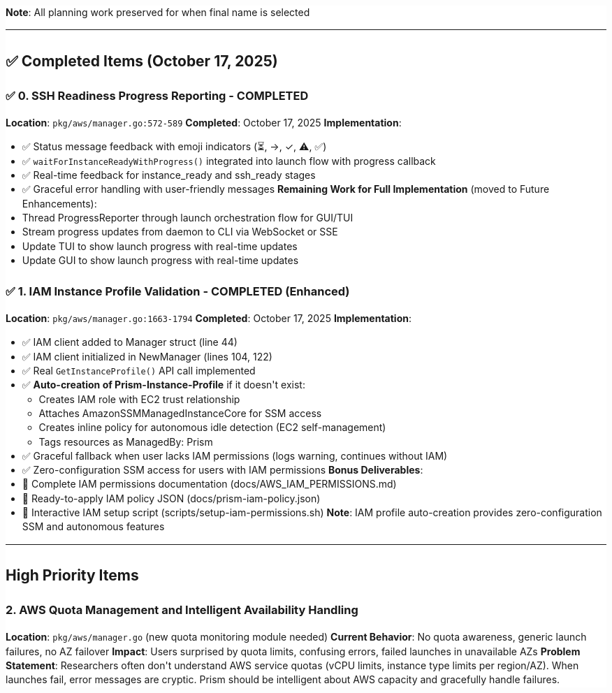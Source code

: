 **Note**: All planning work preserved for when final name is selected

---

## ✅ Completed Items (October 17, 2025)

### ✅ 0. SSH Readiness Progress Reporting - COMPLETED
**Location**: `pkg/aws/manager.go:572-589`
**Completed**: October 17, 2025
**Implementation**:
- ✅ Status message feedback with emoji indicators (⏳, →, ✓, ⚠️, ✅)
- ✅ `waitForInstanceReadyWithProgress()` integrated into launch flow with progress callback
- ✅ Real-time feedback for instance_ready and ssh_ready stages
- ✅ Graceful error handling with user-friendly messages
**Remaining Work for Full Implementation** (moved to Future Enhancements):
- Thread ProgressReporter through launch orchestration flow for GUI/TUI
- Stream progress updates from daemon to CLI via WebSocket or SSE
- Update TUI to show launch progress with real-time updates
- Update GUI to show launch progress with real-time updates

### ✅ 1. IAM Instance Profile Validation - COMPLETED (Enhanced)
**Location**: `pkg/aws/manager.go:1663-1794`
**Completed**: October 17, 2025
**Implementation**:
- ✅ IAM client added to Manager struct (line 44)
- ✅ IAM client initialized in NewManager (lines 104, 122)
- ✅ Real `GetInstanceProfile()` API call implemented
- ✅ **Auto-creation of Prism-Instance-Profile** if it doesn't exist:
  - Creates IAM role with EC2 trust relationship
  - Attaches AmazonSSMManagedInstanceCore for SSM access
  - Creates inline policy for autonomous idle detection (EC2 self-management)
  - Tags resources as ManagedBy: Prism
- ✅ Graceful fallback when user lacks IAM permissions (logs warning, continues without IAM)
- ✅ Zero-configuration SSM access for users with IAM permissions
**Bonus Deliverables**:
- 📄 Complete IAM permissions documentation (docs/AWS_IAM_PERMISSIONS.md)
- 📄 Ready-to-apply IAM policy JSON (docs/prism-iam-policy.json)
- 🔧 Interactive IAM setup script (scripts/setup-iam-permissions.sh)
**Note**: IAM profile auto-creation provides zero-configuration SSM and autonomous features

---

## High Priority Items

### 2. AWS Quota Management and Intelligent Availability Handling
**Location**: `pkg/aws/manager.go` (new quota monitoring module needed)
**Current Behavior**: No quota awareness, generic launch failures, no AZ failover
**Impact**: Users surprised by quota limits, confusing errors, failed launches in unavailable AZs
**Problem Statement**:
Researchers often don't understand AWS service quotas (vCPU limits, instance type limits per region/AZ). When launches fail, error messages are cryptic. Prism should be intelligent about AWS capacity and gracefully handle failures.
